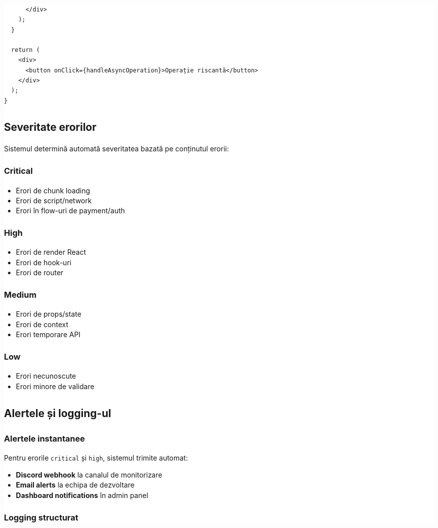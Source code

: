 ```tsx
      </div>
    );
  }

  return (
    <div>
      <button onClick={handleAsyncOperation}>Operație riscantă</button>
    </div>
  );
}
```

## Severitate erorilor

Sistemul determină automată severitatea bazată pe conținutul erorii:

### Critical

- Erori de chunk loading
- Erori de script/network
- Erori în flow-uri de payment/auth

### High

- Erori de render React
- Erori de hook-uri
- Erori de router

### Medium

- Erori de props/state
- Erori de context
- Erori temporare API

### Low

- Erori necunoscute
- Erori minore de validare

## Alertele și logging-ul

### Alertele instantanee

Pentru erorile `critical` și `high`, sistemul trimite automat:

- **Discord webhook** la canalul de monitorizare
- **Email alerts** la echipa de dezvoltare
- **Dashboard notifications** în admin panel

### Logging structurat
